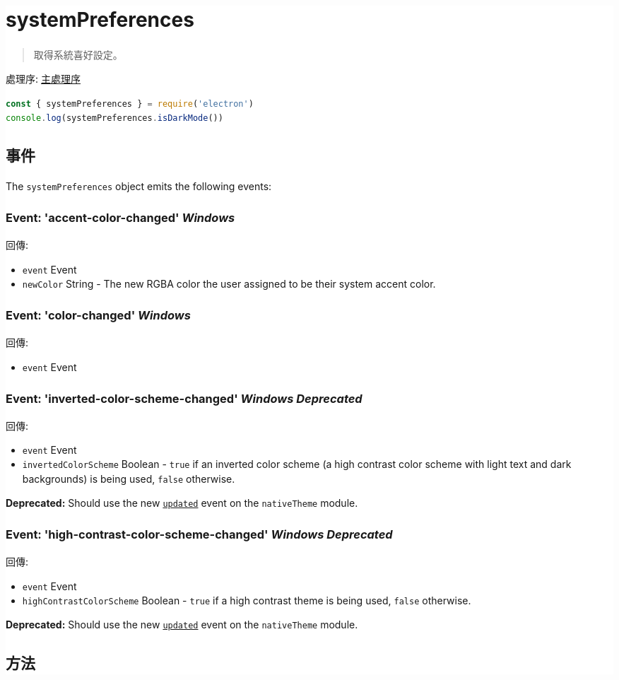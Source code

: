 # systemPreferences

> 取得系統喜好設定。

處理序: [主處理序](../glossary.md#main-process)

```javascript
const { systemPreferences } = require('electron')
console.log(systemPreferences.isDarkMode())
```

## 事件

The `systemPreferences` object emits the following events:

### Event: 'accent-color-changed' _Windows_

回傳:

* `event` Event
* `newColor` String - The new RGBA color the user assigned to be their system accent color.

### Event: 'color-changed' _Windows_

回傳:

* `event` Event

### Event: 'inverted-color-scheme-changed' _Windows_ _Deprecated_

回傳:

* `event` Event
* `invertedColorScheme` Boolean - `true` if an inverted color scheme (a high contrast color scheme with light text and dark backgrounds) is being used, `false` otherwise.

**Deprecated:** Should use the new [`updated`](native-theme.md#event-updated) event on the `nativeTheme` module.

### Event: 'high-contrast-color-scheme-changed' _Windows_ _Deprecated_

回傳:

* `event` Event
* `highContrastColorScheme` Boolean - `true` if a high contrast theme is being used, `false` otherwise.

**Deprecated:** Should use the new [`updated`](native-theme.md#event-updated) event on the `nativeTheme` module.

## 方法
